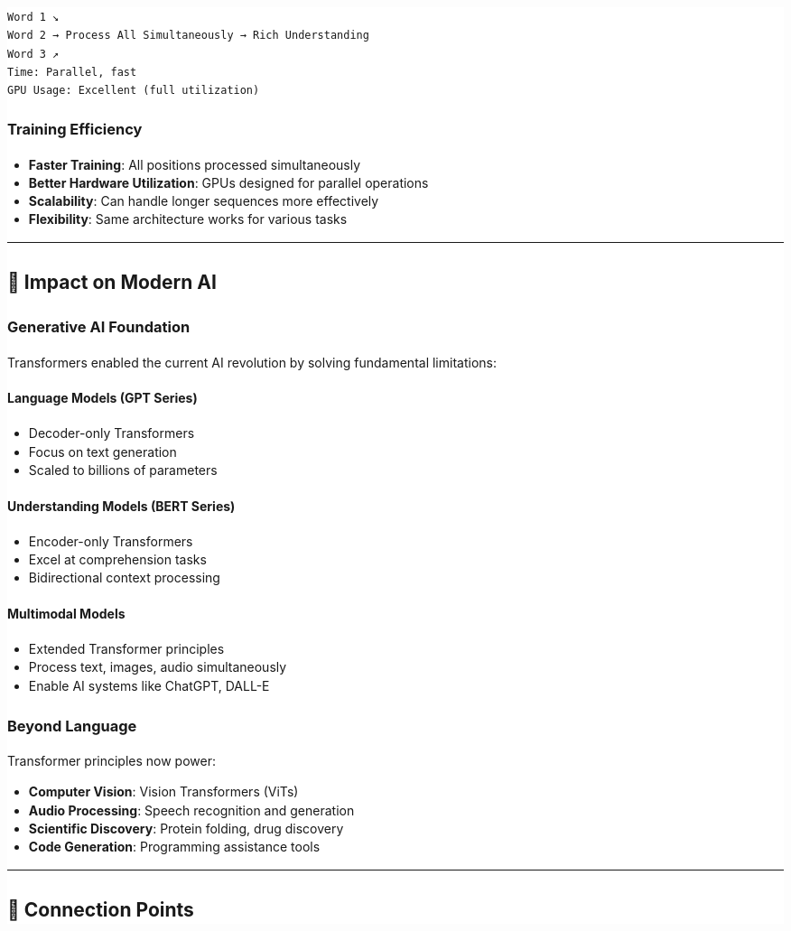 ```text
Word 1 ↘
Word 2 → Process All Simultaneously → Rich Understanding
Word 3 ↗
Time: Parallel, fast
GPU Usage: Excellent (full utilization)
```

### **Training Efficiency**

- **Faster Training**: All positions processed simultaneously
- **Better Hardware Utilization**: GPUs designed for parallel operations
- **Scalability**: Can handle longer sequences more effectively
- **Flexibility**: Same architecture works for various tasks

---

## 🚀 Impact on Modern AI

### **Generative AI Foundation**

Transformers enabled the current AI revolution by solving fundamental limitations:

#### **Language Models (GPT Series)**

- Decoder-only Transformers
- Focus on text generation
- Scaled to billions of parameters

#### **Understanding Models (BERT Series)**

- Encoder-only Transformers
- Excel at comprehension tasks
- Bidirectional context processing

#### **Multimodal Models**

- Extended Transformer principles
- Process text, images, audio simultaneously
- Enable AI systems like ChatGPT, DALL-E

### **Beyond Language**

Transformer principles now power:

- **Computer Vision**: Vision Transformers (ViTs)
- **Audio Processing**: Speech recognition and generation
- **Scientific Discovery**: Protein folding, drug discovery
- **Code Generation**: Programming assistance tools

---

## 🔗 Connection Points
